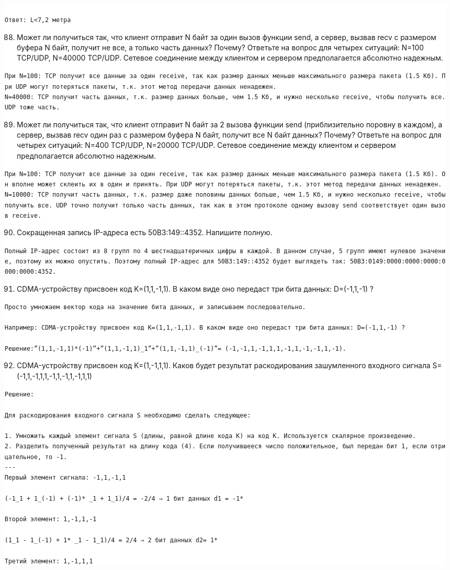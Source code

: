    ```spoiler-block

Ответ: L<7,2 метра
   ```

88. Может ли получиться так, что клиент отправит N байт за один вызов функции send, а сервер, вызвав recv с размером буфера N байт, получит не все, а только часть данных? Почему? Ответьте на вопрос для четырех ситуаций: N=100 TCP/UDP, N=40000 TCP/UDP. Сетевое соединение между клиентом и сервером предполагается абсолютно надежным. 
   ```spoiler-block
При N=100: TCP получит все данные за один receive, так как размер данных меньше максимального размера пакета (1.5 Кб). При UDP могут потеряться пакеты, т.к. этот метод передачи данных ненадежен. 
N=40000: TCP получит часть данных, т.к. размер данных больше, чем 1.5 Кб, и нужно несколько receive, чтобы получить все. UDP тоже часть.
   ```

89. Может ли получиться так, что клиент отправит N байт за 2 вызова функции send (приблизительно поровну в каждом), а сервер, вызвав recv один раз с размером буфера N байт, получит все N байт данных? Почему? Ответьте на вопрос для четырех ситуаций: N=400 TCP/UDP, N=20000 TCP/UDP. Сетевое соединение между клиентом и сервером предполагается абсолютно надежным.
   ```spoiler-block
При N=100: TCP получит все данные за один receive, так как размер данных меньше максимального размера пакета (1.5 Кб). Он вполне может склеить их в один и принять. При UDP могут потеряться пакеты, т.к. этот метод передачи данных ненадежен. 
N=10000: TCP получит часть данных, т.к. размер даже половины данных больше, чем 1.5 Кб, и нужно несколько receive, чтобы получить все. UDP точно получит только часть данных, так как в этом протоколе одному вызову send соответствует один вызов receive.
   ```

90. Сокращенная запись IP-адреса есть 50B3:149::4352. Напишите полную.
   ```spoiler-block
Полный IP-адрес состоит из 8 групп по 4 шестнадцатеричных цифры в каждой. В данном случае, 5 групп имеют нулевое значение, поэтому их можно опустить. Поэтому полный IP-адрес для 50B3:149::4352 будет выглядеть так: 50B3:0149:0000:0000:0000:0000:0000:4352.
   ```

91. CDMA-устройству присвоен код K=(1,1,-1,1). В каком виде оно передаст три бита данных: D=(-1,1,-1) ? 
   ```spoiler-block
Просто умножаем вектор кода на значение бита данных, и записываем последовательно.

Например: CDMA-устройству присвоен код K=(1,1,-1,1). В каком виде оно передаст три бита данных: D=(-1,1,-1) ?

Решение:”(1,1,-1,1)*(-1)”+”(1,1,-1,1)_1”+”(1,1,-1,1)_(-1)”= (-1,-1,1,-1,1,1,-1,1,-1,-1,1,-1).
   ```

92. CDMA-устройству присвоен код K=(1,-1,1,1). Каков будет результат раскодирования зашумленного входного сигнала S=(-1,1,-1,1,1,-1,1,-1,1,-1,1,1) 
   ```spoiler-block
Решение:

Для раскодирования входного сигнала S необходимо сделать следующее:

1. Умножить каждый элемент сигнала S (длины, равной длине кода K) на код K. Используется скалярное произведение.
2. Разделить полученный результат на длину кода (4). Если получившееся число положительное, был передан бит 1, если отрицательное, то -1.
---
Первый элемент сигнала: -1,1,-1,1

(-1_1 + 1_(-1) + (-1)* _1 + 1_1)/4 = -2/4 ⇒ 1 бит данных d1 = -1*

Второй элемент: 1,-1,1,-1

(1_1 - 1_(-1) + 1* _1 - 1_1)/4 = 2/4 ⇒ 2 бит данных d2= 1*

Третий элемент: 1,-1,1,1
   ```